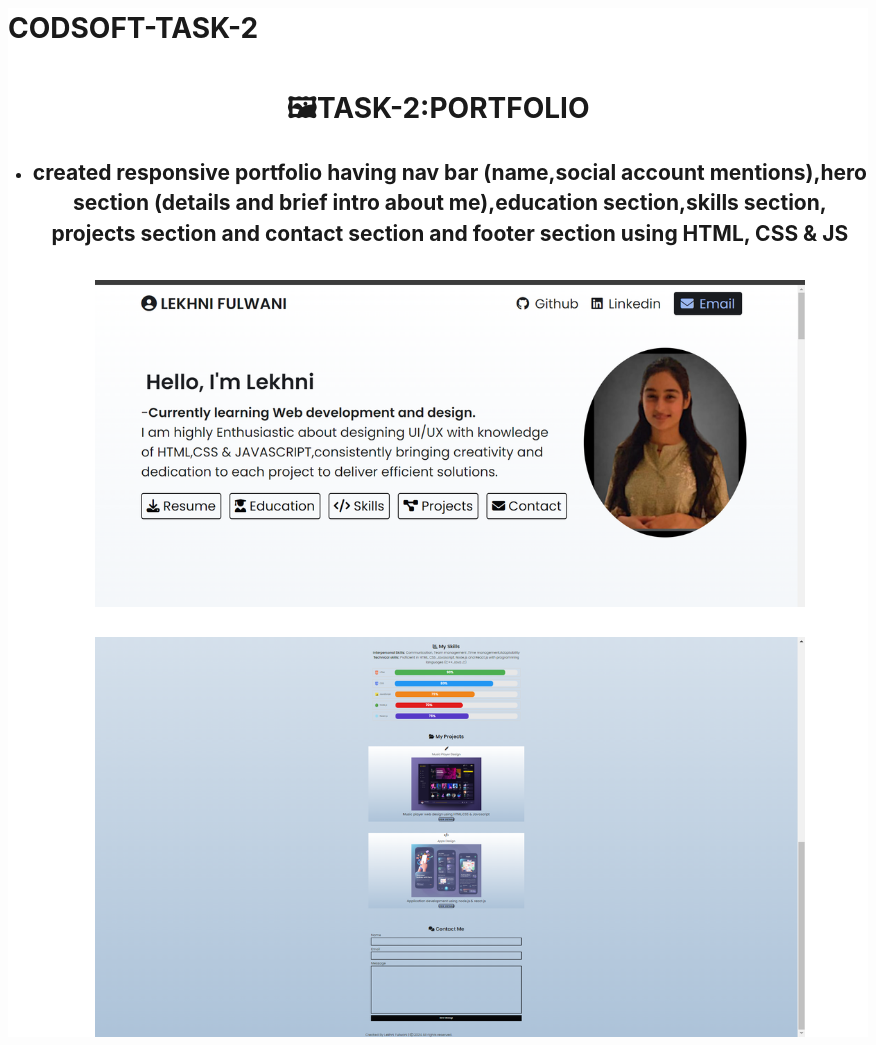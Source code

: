 # CODSOFT-TASK-2
<h1 align="center"> 🖼️TASK-2:PORTFOLIO</h1>
 <ul align="center"> <li> <h2>created responsive portfolio having nav bar (name,social account mentions),hero section (details and brief intro about me),education section,skills section, projects section and contact section and footer section using HTML, CSS & JS <br> <br>
  <img  align="middle"src="Task- 2/portfolio preview.png" width="85%" /> <br> <br>
  <img  align="middle"src="Task- 2/portfolio preview2.png" width="85%"/> </h2></li>
